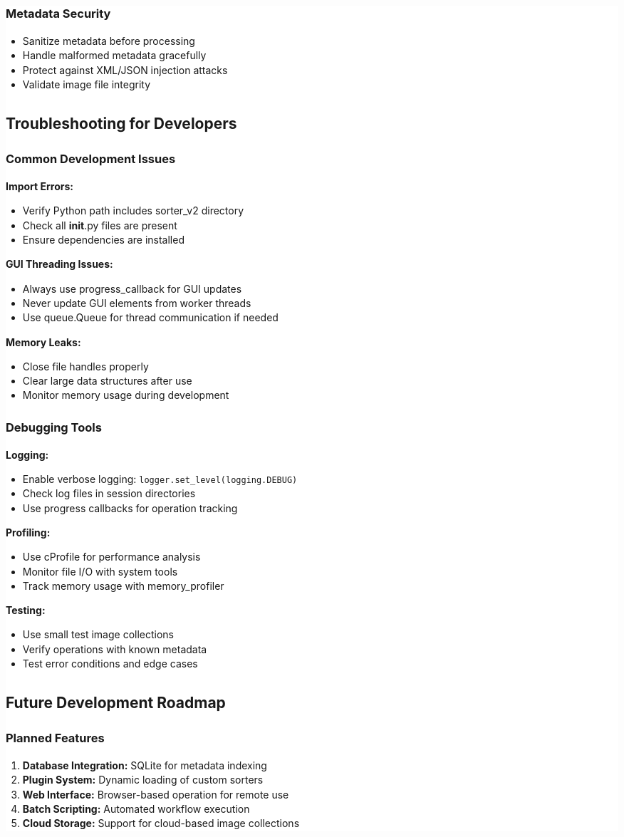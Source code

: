 ### Metadata Security
- Sanitize metadata before processing
- Handle malformed metadata gracefully
- Protect against XML/JSON injection attacks
- Validate image file integrity

## Troubleshooting for Developers

### Common Development Issues

**Import Errors:**
- Verify Python path includes sorter_v2 directory
- Check all __init__.py files are present
- Ensure dependencies are installed

**GUI Threading Issues:**
- Always use progress_callback for GUI updates
- Never update GUI elements from worker threads
- Use queue.Queue for thread communication if needed

**Memory Leaks:**
- Close file handles properly
- Clear large data structures after use
- Monitor memory usage during development

### Debugging Tools

**Logging:**
- Enable verbose logging: `logger.set_level(logging.DEBUG)`
- Check log files in session directories
- Use progress callbacks for operation tracking

**Profiling:**
- Use cProfile for performance analysis
- Monitor file I/O with system tools
- Track memory usage with memory_profiler

**Testing:**
- Use small test image collections
- Verify operations with known metadata
- Test error conditions and edge cases

## Future Development Roadmap

### Planned Features
1. **Database Integration:** SQLite for metadata indexing
2. **Plugin System:** Dynamic loading of custom sorters
3. **Web Interface:** Browser-based operation for remote use
4. **Batch Scripting:** Automated workflow execution
5. **Cloud Storage:** Support for cloud-based image collections
